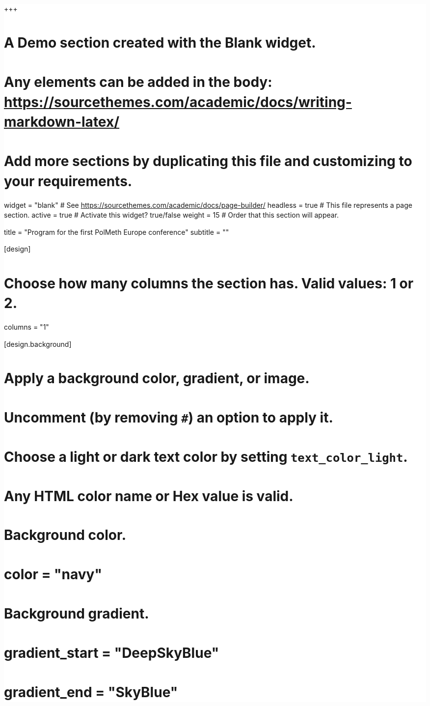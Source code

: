 +++
# A Demo section created with the Blank widget.
# Any elements can be added in the body: https://sourcethemes.com/academic/docs/writing-markdown-latex/
# Add more sections by duplicating this file and customizing to your requirements.

widget = "blank"  # See https://sourcethemes.com/academic/docs/page-builder/
headless = true  # This file represents a page section.
active = true  # Activate this widget? true/false
weight = 15  # Order that this section will appear.

title = "Program for the first PolMeth Europe conference"
subtitle = ""

[design]
  # Choose how many columns the section has. Valid values: 1 or 2.
  columns = "1"

[design.background]
  # Apply a background color, gradient, or image.
  #   Uncomment (by removing `#`) an option to apply it.
  #   Choose a light or dark text color by setting `text_color_light`.
  #   Any HTML color name or Hex value is valid.

  # Background color.
  # color = "navy"
  
  # Background gradient.
  # gradient_start = "DeepSkyBlue"
  # gradient_end = "SkyBlue"
  